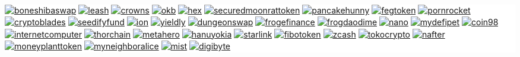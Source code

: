 [![boneshibaswap](https://img.shields.io/badge/crypto-boneshibaswap-blueviolet)](https://discord.com/oauth2/authorize?client_id=862737917741891636&permissions=0&scope=bot)
[![leash](https://img.shields.io/badge/crypto-leash-blueviolet)](https://discord.com/oauth2/authorize?client_id=862738128335142922&permissions=0&scope=bot)
[![crowns](https://img.shields.io/badge/crypto-crowns-blueviolet)](https://discord.com/oauth2/authorize?client_id=862738209975697479&permissions=0&scope=bot)
[![okb](https://img.shields.io/badge/crypto-okb-blueviolet)](https://discord.com/oauth2/authorize?client_id=862738288527147038&permissions=0&scope=bot)
[![hex](https://img.shields.io/badge/crypto-hex-blueviolet)](https://discord.com/oauth2/authorize?client_id=864864993404387380&permissions=0&scope=bot)
[![securedmoonrattoken](https://img.shields.io/badge/crypto-securedmoonrattoken-blueviolet)](https://discord.com/oauth2/authorize?client_id=864865710277656586&permissions=0&scope=bot)
[![pancakehunny](https://img.shields.io/badge/crypto-pancakehunny-blueviolet)](https://discord.com/oauth2/authorize?client_id=867439869516840981&permissions=0&scope=bot)
[![fegtoken](https://img.shields.io/badge/crypto-fegtoken-blueviolet)](https://discord.com/oauth2/authorize?client_id=867439942598787072&permissions=0&scope=bot)
[![pornrocket](https://img.shields.io/badge/crypto-pornrocket-blueviolet)](https://discord.com/oauth2/authorize?client_id=867440022755213342&permissions=0&scope=bot)
[![cryptoblades](https://img.shields.io/badge/crypto-cryptoblades-blueviolet)](https://discord.com/oauth2/authorize?client_id=867745267327041556&permissions=0&scope=bot)
[![seedifyfund](https://img.shields.io/badge/crypto-seedifyfund-blueviolet)](https://discord.com/oauth2/authorize?client_id=867745367730159616&permissions=0&scope=bot)
[![ion](https://img.shields.io/badge/crypto-ion-blueviolet)](https://discord.com/oauth2/authorize?client_id=867745444570464266&permissions=0&scope=bot)
[![yieldly](https://img.shields.io/badge/crypto-yieldly-blueviolet)](https://discord.com/oauth2/authorize?client_id=867745508973608971&permissions=0&scope=bot)
[![dungeonswap](https://img.shields.io/badge/crypto-dungeonswap-blueviolet)](https://discord.com/oauth2/authorize?client_id=867745588233895976&permissions=0&scope=bot)
[![frogefinance](https://img.shields.io/badge/crypto-frogefinance-blueviolet)](https://discord.com/oauth2/authorize?client_id=869243381224734760&permissions=0&scope=bot)
[![frogdaodime](https://img.shields.io/badge/crypto-frogdaodime-blueviolet)](https://discord.com/oauth2/authorize?client_id=869243493808214046&permissions=0&scope=bot)
[![nano](https://img.shields.io/badge/crypto-nano-blueviolet)](https://discord.com/oauth2/authorize?client_id=869243560258592829&permissions=0&scope=bot)
[![mydefipet](https://img.shields.io/badge/crypto-mydefipet-blueviolet)](https://discord.com/oauth2/authorize?client_id=869247729132515418&permissions=0&scope=bot)
[![coin98](https://img.shields.io/badge/crypto-coin98-blueviolet)](https://discord.com/oauth2/authorize?client_id=869247821554012192&permissions=0&scope=bot)
[![internetcomputer](https://img.shields.io/badge/crypto-internetcomputer-blueviolet)](https://discord.com/oauth2/authorize?client_id=869247919340023848&permissions=0&scope=bot)
[![thorchain](https://img.shields.io/badge/crypto-thorchain-blueviolet)](https://discord.com/oauth2/authorize?client_id=869369232301916160&permissions=0&scope=bot)
[![metahero](https://img.shields.io/badge/crypto-metahero-blueviolet)](https://discord.com/oauth2/authorize?client_id=869369336899457034&permissions=0&scope=bot)
[![hanuyokia](https://img.shields.io/badge/crypto-hanuyokia-blueviolet)](https://discord.com/oauth2/authorize?client_id=869369442126168096&permissions=0&scope=bot)
[![starlink](https://img.shields.io/badge/crypto-starlink-blueviolet)](https://discord.com/oauth2/authorize?client_id=869369510606544897&permissions=0&scope=bot)
[![fibotoken](https://img.shields.io/badge/crypto-fibotoken-blueviolet)](https://discord.com/oauth2/authorize?client_id=869369587882418217&permissions=0&scope=bot)
[![zcash](https://img.shields.io/badge/crypto-zcash-blueviolet)](https://discord.com/oauth2/authorize?client_id=869571753607852032&permissions=0&scope=bot)
[![tokocrypto](https://img.shields.io/badge/crypto-tokocrypto-blueviolet)](https://discord.com/oauth2/authorize?client_id=869571979911499786&permissions=0&scope=bot)
[![nafter](https://img.shields.io/badge/crypto-nafter-blueviolet)](https://discord.com/oauth2/authorize?client_id=856621765919768606&permissions=0&scope=bot)
[![moneyplanttoken](https://img.shields.io/badge/crypto-moneyplanttoken-blueviolet)](https://discord.com/oauth2/authorize?client_id=869950420133507144&permissions=0&scope=bot)
[![myneighboralice](https://img.shields.io/badge/crypto-myneighboralice-blueviolet)](https://discord.com/oauth2/authorize?client_id=869950487678554162&permissions=0&scope=bot)
[![mist](https://img.shields.io/badge/crypto-mist-blueviolet)](https://discord.com/oauth2/authorize?client_id=869998726628925480&permissions=0&scope=bot)
[![digibyte](https://img.shields.io/badge/crypto-digibyte-blueviolet)](https://discord.com/oauth2/authorize?client_id=869998871676354620&permissions=0&scope=bot)